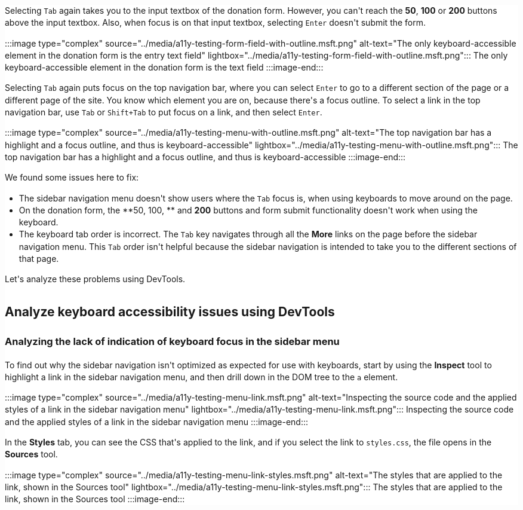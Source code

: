 Selecting `Tab` again takes you to the input textbox of the donation form.  However, you can't reach the **50**, **100** or **200** buttons above the input textbox.  Also, when focus is on that input textbox, selecting `Enter` doesn't submit the form.

:::image type="complex" source="../media/a11y-testing-form-field-with-outline.msft.png" alt-text="The only keyboard-accessible element in the donation form is the entry text field" lightbox="../media/a11y-testing-form-field-with-outline.msft.png":::
    The only keyboard-accessible element in the donation form is the text field
:::image-end:::

Selecting `Tab` again puts focus on the top navigation bar, where you can select `Enter` to go to a different section of the page or a different page of the site.  You know which element you are on, because there's a focus outline.  To select a link in the top navigation bar, use `Tab` or `Shift+Tab` to put focus on a link, and then select `Enter`.

:::image type="complex" source="../media/a11y-testing-menu-with-outline.msft.png" alt-text="The top navigation bar has a highlight and a focus outline, and thus is keyboard-accessible" lightbox="../media/a11y-testing-menu-with-outline.msft.png":::
    The top navigation bar has a highlight and a focus outline, and thus is keyboard-accessible
:::image-end:::

We found some issues here to fix:

* The sidebar navigation menu doesn't show users where the `Tab` focus is, when using keyboards to move around on the page.
* On the donation form, the **50, 100, ** and **200** buttons and form submit functionality doesn't work when using the keyboard.
* The keyboard tab order is incorrect. The `Tab` key navigates through all the **More** links on the page before the sidebar navigation menu.  This `Tab` order isn't helpful because the sidebar navigation is intended to take you to the different sections of that page. 

Let's analyze these problems using DevTools.


## Analyze keyboard accessibility issues using DevTools


### Analyzing the lack of indication of keyboard focus in the sidebar menu

To find out why the sidebar navigation isn't optimized as expected for use with keyboards, start by using the **Inspect** tool to highlight a link in the sidebar navigation menu, and then drill down in the DOM tree to the `a` element. 

:::image type="complex" source="../media/a11y-testing-menu-link.msft.png" alt-text="Inspecting the source code and the applied styles of a link in the sidebar navigation menu" lightbox="../media/a11y-testing-menu-link.msft.png":::
    Inspecting the source code and the applied styles of a link in the sidebar navigation menu
:::image-end:::

In the **Styles** tab, you can see the CSS that's applied to the link, and if you select the link to `styles.css`, the file opens in the **Sources** tool.

:::image type="complex" source="../media/a11y-testing-menu-link-styles.msft.png" alt-text="The styles that are applied to the link, shown in the Sources tool" lightbox="../media/a11y-testing-menu-link-styles.msft.png":::
    The styles that are applied to the link, shown in the Sources tool
:::image-end:::
